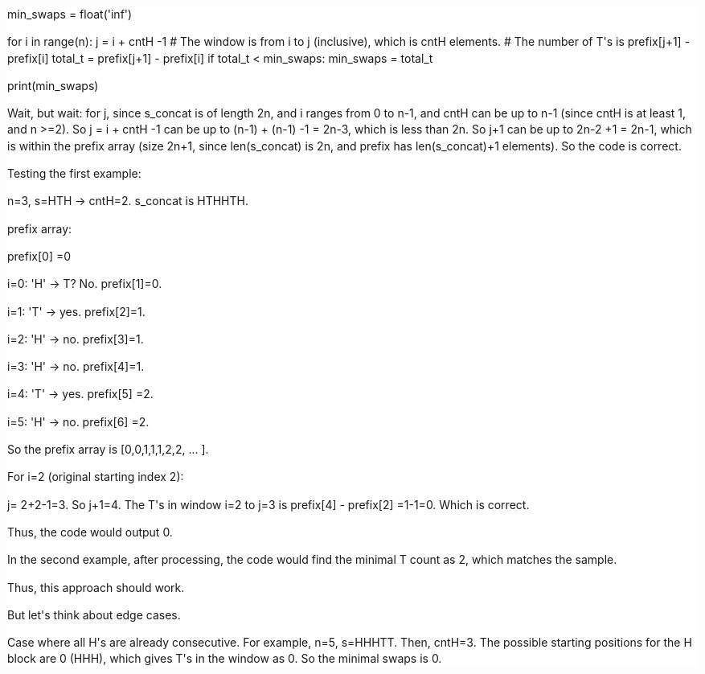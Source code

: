 min_swaps = float('inf')

for i in range(n):
    j = i + cntH -1
    # The window is from i to j (inclusive), which is cntH elements.
    # The number of T's is prefix[j+1] - prefix[i]
    total_t = prefix[j+1] - prefix[i]
    if total_t < min_swaps:
        min_swaps = total_t

print(min_swaps)

Wait, but wait: for j, since s_concat is of length 2n, and i ranges from 0 to n-1, and cntH can be up to n-1 (since cntH is at least 1, and n >=2). So j = i + cntH -1 can be up to (n-1) + (n-1) -1 = 2n-3, which is less than 2n. So j+1 can be up to 2n-2 +1 = 2n-1, which is within the prefix array (size 2n+1, since len(s_concat) is 2n, and prefix has len(s_concat)+1 elements). So the code is correct.

Testing the first example:

n=3, s=HTH → cntH=2. s_concat is HTHHTH.

prefix array:

prefix[0] =0

i=0: 'H' → T? No. prefix[1]=0.

i=1: 'T' → yes. prefix[2]=1.

i=2: 'H' → no. prefix[3]=1.

i=3: 'H' → no. prefix[4]=1.

i=4: 'T' → yes. prefix[5] =2.

i=5: 'H' → no. prefix[6] =2.

So the prefix array is [0,0,1,1,1,2,2, ... ].

For i=2 (original starting index 2):

j= 2+2-1=3. So j+1=4. The T's in window i=2 to j=3 is prefix[4] - prefix[2] =1-1=0. Which is correct.

Thus, the code would output 0.

In the second example, after processing, the code would find the minimal T count as 2, which matches the sample.

Thus, this approach should work.

But let's think about edge cases.

Case where all H's are already consecutive. For example, n=5, s=HHHTT. Then, cntH=3. The possible starting positions for the H block are 0 (HHH), which gives T's in the window as 0. So the minimal swaps is 0.
